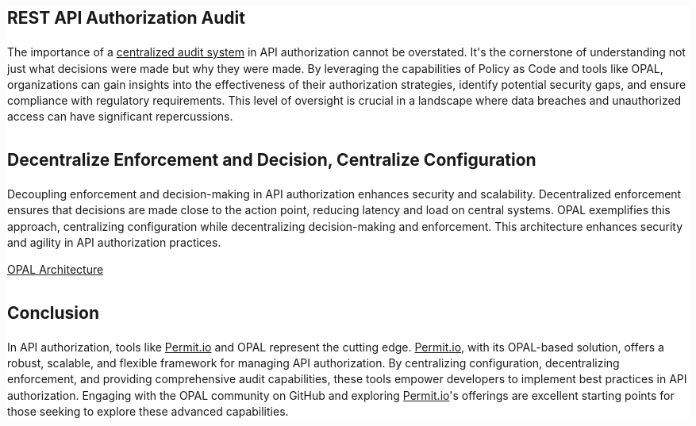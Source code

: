 ## **REST API Authorization Audit**

The importance of a [centralized audit system](https://www.permit.io/blog/audit-logs "https://www.permit.io/blog/audit-logs") in API authorization cannot be overstated. It's the cornerstone of understanding not just what decisions were made but why they were made. By leveraging the capabilities of Policy as Code and tools like OPAL, organizations can gain insights into the effectiveness of their authorization strategies, identify potential security gaps, and ensure compliance with regulatory requirements. This level of oversight is crucial in a landscape where data breaches and unauthorized access can have significant repercussions.

## **Decentralize Enforcement and Decision, Centralize Configuration**

Decoupling enforcement and decision-making in API authorization enhances security and scalability. Decentralized enforcement ensures that decisions are made close to the action point, reducing latency and load on central systems. OPAL exemplifies this approach, centralizing configuration while decentralizing decision-making and enforcement. This architecture enhances security and agility in API authorization practices.

[OPAL Architecture](https://media.graphassets.com/8XGAc4U1TdedLlpny3fw)

## **Conclusion**

In API authorization, tools like [Permit.io](http://permit.io/ "http://Permit.io") and OPAL represent the cutting edge. [Permit.io](http://permit.io/ "http://Permit.io"), with its OPAL-based solution, offers a robust, scalable, and flexible framework for managing API authorization. By centralizing configuration, decentralizing enforcement, and providing comprehensive audit capabilities, these tools empower developers to implement best practices in API authorization. Engaging with the OPAL community on GitHub and exploring [Permit.io](http://permit.io/ "http://Permit.io")'s offerings are excellent starting points for those seeking to explore these advanced capabilities.

